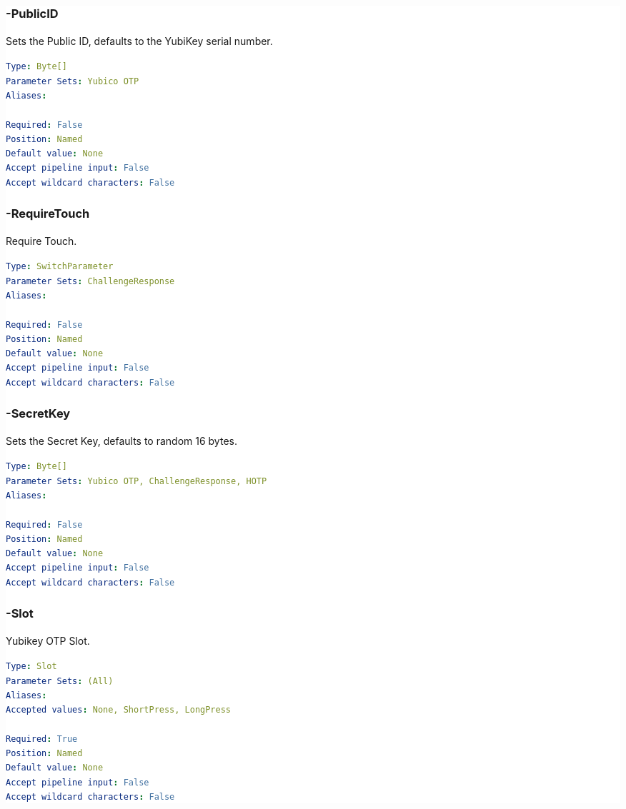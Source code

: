 ### -PublicID
Sets the Public ID, defaults to the YubiKey serial number.

```yaml
Type: Byte[]
Parameter Sets: Yubico OTP
Aliases:

Required: False
Position: Named
Default value: None
Accept pipeline input: False
Accept wildcard characters: False
```

### -RequireTouch
Require Touch.

```yaml
Type: SwitchParameter
Parameter Sets: ChallengeResponse
Aliases:

Required: False
Position: Named
Default value: None
Accept pipeline input: False
Accept wildcard characters: False
```

### -SecretKey
Sets the Secret Key, defaults to random 16 bytes.

```yaml
Type: Byte[]
Parameter Sets: Yubico OTP, ChallengeResponse, HOTP
Aliases:

Required: False
Position: Named
Default value: None
Accept pipeline input: False
Accept wildcard characters: False
```

### -Slot
Yubikey OTP Slot.

```yaml
Type: Slot
Parameter Sets: (All)
Aliases:
Accepted values: None, ShortPress, LongPress

Required: True
Position: Named
Default value: None
Accept pipeline input: False
Accept wildcard characters: False
```
